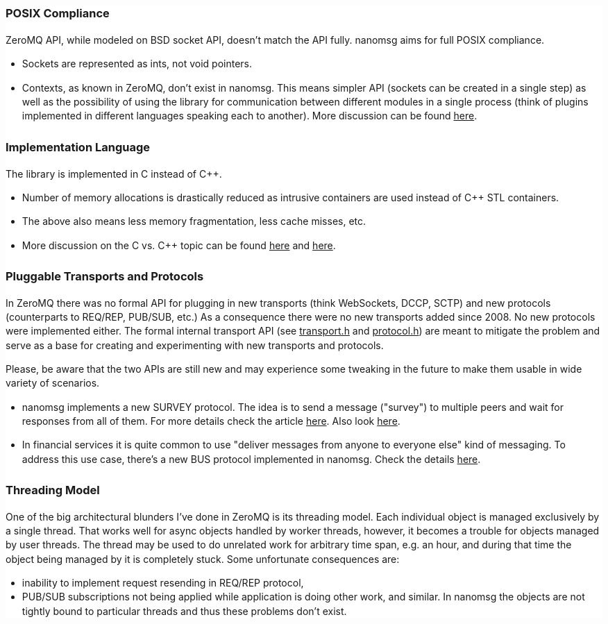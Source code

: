 
### POSIX Compliance

ZeroMQ API, while modeled on BSD socket API, doesn’t match the API fully. nanomsg aims for full POSIX compliance.

-   Sockets are represented as ints, not void pointers.
    
-   Contexts, as known in ZeroMQ, don’t exist in nanomsg. This means simpler API (sockets can be created in a single step) as well as the possibility of using the library for communication between different modules in a single process (think of plugins implemented in different languages speaking each to another). More discussion can be found [here](http://250bpm.com/blog:23).
    
  

### Implementation Language

The library is implemented in C instead of C++.

-   Number of memory allocations is drastically reduced as intrusive containers are used instead of C++ STL containers.
    
-   The above also means less memory fragmentation, less cache misses, etc.
    
-   More discussion on the C vs. C++ topic can be found [here](http://250bpm.com/blog:4) and [here](http://250bpm.com/blog:8).
    

### Pluggable Transports and Protocols

In ZeroMQ there was no formal API for plugging in new transports (think WebSockets, DCCP, SCTP) and new protocols (counterparts to REQ/REP, PUB/SUB, etc.) As a consequence there were no new transports added since 2008. No new protocols were implemented either. The formal internal transport API (see [transport.h](https://raw.github.com/nanomsg/nanomsg/master/src/transport.h) and [protocol.h](https://raw.github.com/nanomsg/nanomsg/master/src/protocol.h)) are meant to mitigate the problem and serve as a base for creating and experimenting with new transports and protocols.

Please, be aware that the two APIs are still new and may experience some tweaking in the future to make them usable in wide variety of scenarios.

-   nanomsg implements a new SURVEY protocol. The idea is to send a message ("survey") to multiple peers and wait for responses from all of them. For more details check the article [here](http://250bpm.com/blog:5). Also look [here](http://250bpm.com/blog:20).
    
-   In financial services it is quite common to use "deliver messages from anyone to everyone else" kind of messaging. To address this use case, there’s a new BUS protocol implemented in nanomsg. Check the details [here](http://250bpm.com/blog:17).
    

### Threading Model

One of the big architectural blunders I’ve done in ZeroMQ is its threading model. Each individual object is managed exclusively by a single thread. That works well for async objects handled by worker threads, however, it becomes a trouble for objects managed by user threads. The thread may be used to do unrelated work for arbitrary time span, e.g. an hour, and during that time the object being managed by it is completely stuck. Some unfortunate consequences are: 
- inability to implement request resending in REQ/REP protocol, 
- PUB/SUB subscriptions not being applied while application is doing other work, and similar. 
In nanomsg the objects are not tightly bound to particular threads and thus these problems don’t exist.
